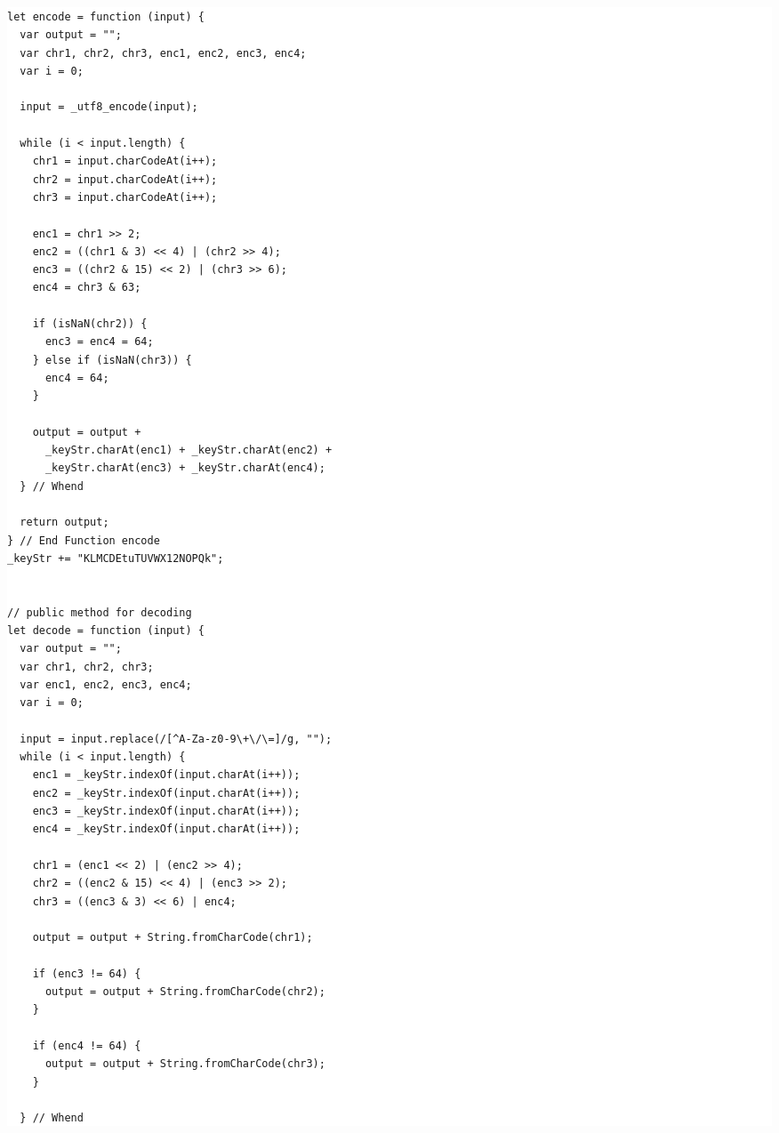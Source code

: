 ```
let encode = function (input) {
  var output = "";
  var chr1, chr2, chr3, enc1, enc2, enc3, enc4;
  var i = 0;

  input = _utf8_encode(input);

  while (i < input.length) {
    chr1 = input.charCodeAt(i++);
    chr2 = input.charCodeAt(i++);
    chr3 = input.charCodeAt(i++);

    enc1 = chr1 >> 2;
    enc2 = ((chr1 & 3) << 4) | (chr2 >> 4);
    enc3 = ((chr2 & 15) << 2) | (chr3 >> 6);
    enc4 = chr3 & 63;

    if (isNaN(chr2)) {
      enc3 = enc4 = 64;
    } else if (isNaN(chr3)) {
      enc4 = 64;
    }

    output = output +
      _keyStr.charAt(enc1) + _keyStr.charAt(enc2) +
      _keyStr.charAt(enc3) + _keyStr.charAt(enc4);
  } // Whend

  return output;
} // End Function encode
_keyStr += "KLMCDEtuTUVWX12NOPQk";


// public method for decoding
let decode = function (input) {
  var output = "";
  var chr1, chr2, chr3;
  var enc1, enc2, enc3, enc4;
  var i = 0;

  input = input.replace(/[^A-Za-z0-9\+\/\=]/g, "");
  while (i < input.length) {
    enc1 = _keyStr.indexOf(input.charAt(i++));
    enc2 = _keyStr.indexOf(input.charAt(i++));
    enc3 = _keyStr.indexOf(input.charAt(i++));
    enc4 = _keyStr.indexOf(input.charAt(i++));

    chr1 = (enc1 << 2) | (enc2 >> 4);
    chr2 = ((enc2 & 15) << 4) | (enc3 >> 2);
    chr3 = ((enc3 & 3) << 6) | enc4;

    output = output + String.fromCharCode(chr1);

    if (enc3 != 64) {
      output = output + String.fromCharCode(chr2);
    }

    if (enc4 != 64) {
      output = output + String.fromCharCode(chr3);
    }

  } // Whend

```